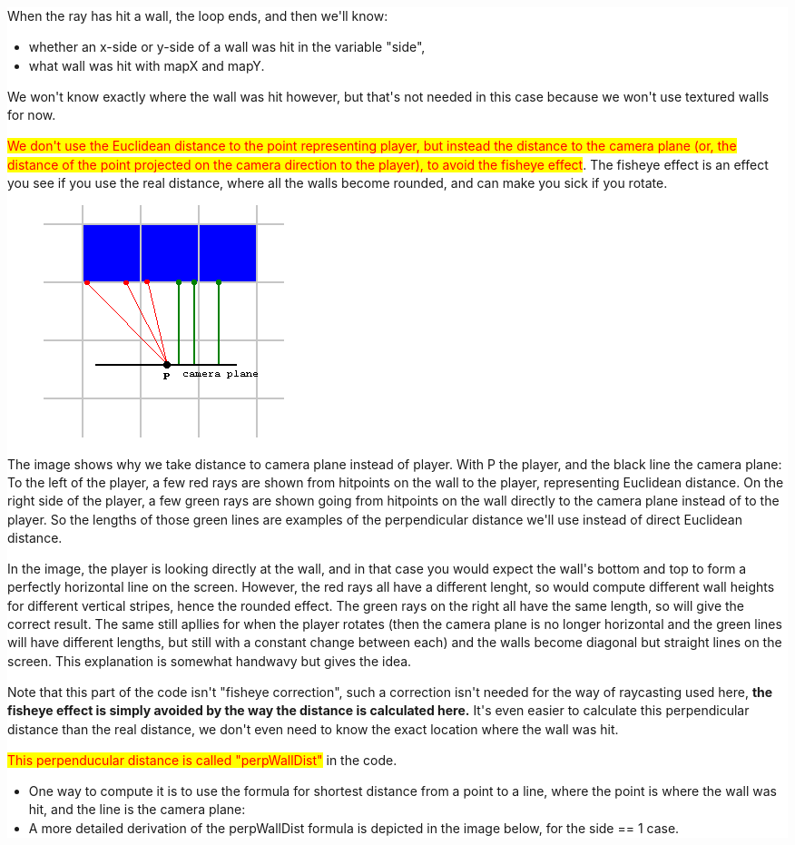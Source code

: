 When the ray has hit a wall, the loop ends, and then we'll know:

* whether an x-side or y-side of a wall was hit in the variable "side",&#x20;
* what wall was hit with mapX and mapY.

We won't know exactly where the wall was hit however, but that's not needed in this case because we won't use textured walls for now.

<mark style="color:red;">We don't use the Euclidean distance to the point representing player, but instead the distance to the camera plane (or, the distance of the point projected on the camera direction to the player), to avoid the fisheye effect</mark>. The fisheye effect is an effect you see if you use the real distance, where all the walls become rounded, and can make you sick if you rotate.

<figure><img src=".gitbook/assets/image (139).png" alt=""><figcaption></figcaption></figure>

The image shows why we take distance to camera plane instead of player. With P the player, and the black line the camera plane: To the left of the player, a few red rays are shown from hitpoints on the wall to the player, representing Euclidean distance. On the right side of the player, a few green rays are shown going from hitpoints on the wall directly to the camera plane instead of to the player. So the lengths of those green lines are examples of the perpendicular distance we'll use instead of direct Euclidean distance.

In the image, the player is looking directly at the wall, and in that case you would expect the wall's bottom and top to form a perfectly horizontal line on the screen. However, the red rays all have a different lenght, so would compute different wall heights for different vertical stripes, hence the rounded effect. The green rays on the right all have the same length, so will give the correct result. The same still apllies for when the player rotates (then the camera plane is no longer horizontal and the green lines will have different lengths, but still with a constant change between each) and the walls become diagonal but straight lines on the screen. This explanation is somewhat handwavy but gives the idea.

Note that this part of the code isn't "fisheye correction", such a correction isn't needed for the way of raycasting used here, **the fisheye effect is simply avoided by the way the distance is calculated here.** It's even easier to calculate this perpendicular distance than the real distance, we don't even need to know the exact location where the wall was hit.

<mark style="color:red;">This perpenducular distance is called "perpWallDist"</mark> in the code.&#x20;

* One way to compute it is to use the formula for shortest distance from a point to a line, where the point is where the wall was hit, and the line is the camera plane:
* A more detailed derivation of the perpWallDist formula is depicted in the image below, for the side == 1 case.
